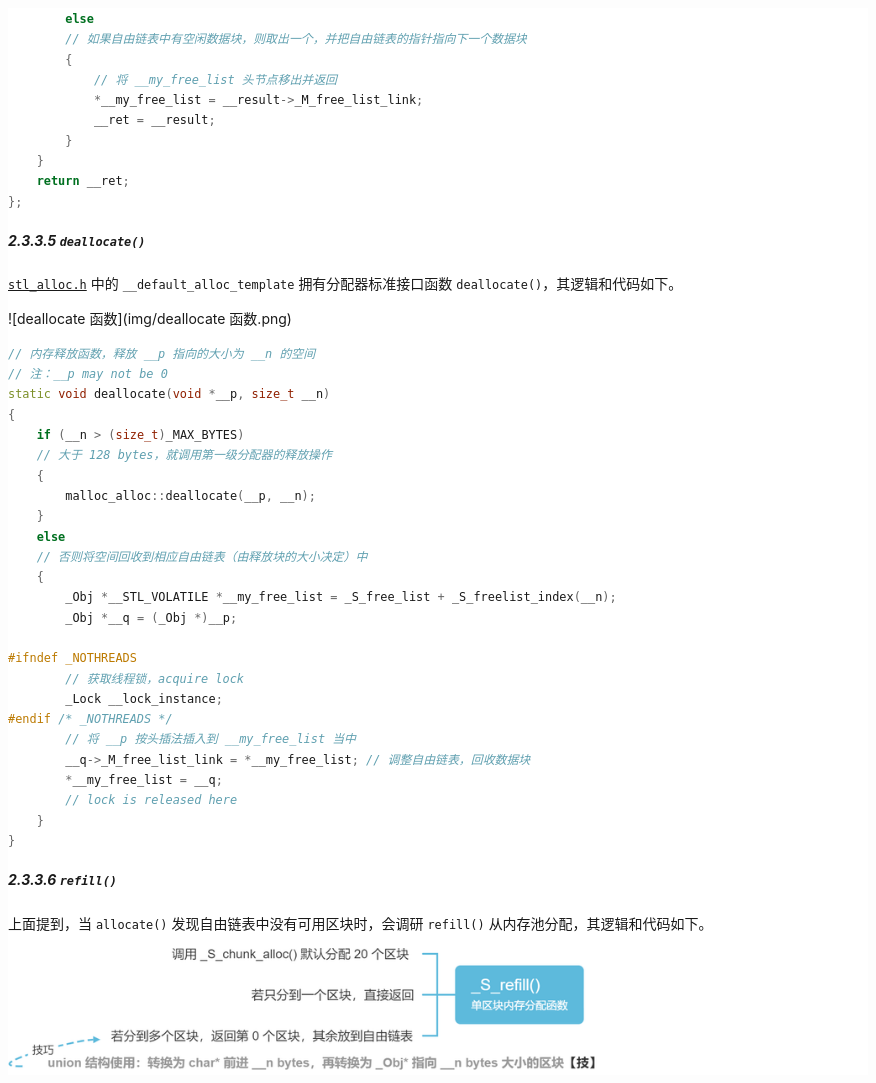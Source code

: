 ```c++
        else
		// 如果自由链表中有空闲数据块，则取出一个，并把自由链表的指针指向下一个数据块
        {
            // 将 __my_free_list 头节点移出并返回
            *__my_free_list = __result->_M_free_list_link;
            __ret = __result;
        }
    }
    return __ret;
};
```

##### 2.3.3.5 `deallocate()`

[`stl_alloc.h`](src\allocator\stl_alloc.h) 中的 `__default_alloc_template` 拥有分配器标准接口函数 `deallocate()`，其逻辑和代码如下。

![deallocate 函数](img/deallocate 函数.png)

```c++
// 内存释放函数，释放 __p 指向的大小为 __n 的空间
// 注：__p may not be 0
static void deallocate(void *__p, size_t __n)
{
    if (__n > (size_t)_MAX_BYTES)
    // 大于 128 bytes，就调用第一级分配器的释放操作
    {
        malloc_alloc::deallocate(__p, __n);
    }
    else
	// 否则将空间回收到相应自由链表（由释放块的大小决定）中
    {
        _Obj *__STL_VOLATILE *__my_free_list = _S_free_list + _S_freelist_index(__n);
        _Obj *__q = (_Obj *)__p;

#ifndef _NOTHREADS
        // 获取线程锁，acquire lock
        _Lock __lock_instance;
#endif /* _NOTHREADS */
        // 将 __p 按头插法插入到 __my_free_list 当中
        __q->_M_free_list_link = *__my_free_list; // 调整自由链表，回收数据块
        *__my_free_list = __q;
        // lock is released here
    }
}
```

##### 2.3.3.6 `refill()`

上面提到，当 `allocate()` 发现自由链表中没有可用区块时，会调研 `refill()` 从内存池分配，其逻辑和代码如下。

<img src="img/refill 函数.png" alt="refill 函数"  />
